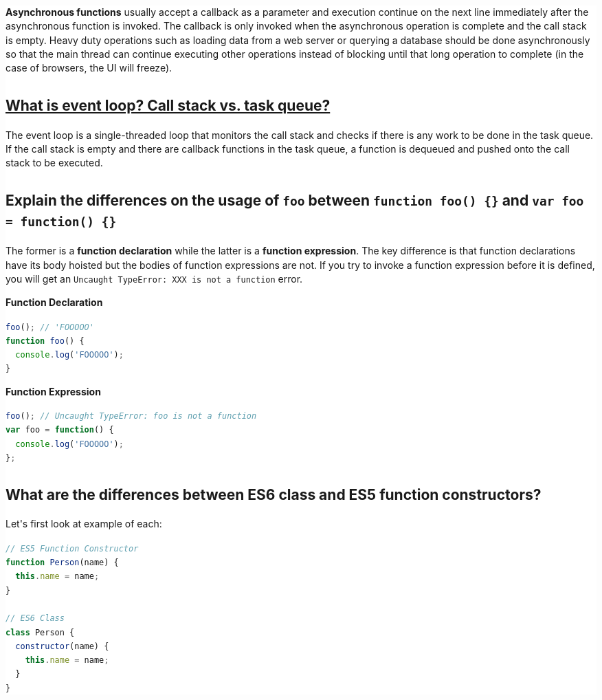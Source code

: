 **Asynchronous functions** usually accept a callback as a parameter and execution continue on the next line immediately after the asynchronous function is invoked. The callback is only invoked when the asynchronous operation is complete and the call stack is empty. Heavy duty operations such as loading data from a web server or querying a database should be done asynchronously so that the main thread can continue executing other operations instead of blocking until that long operation to complete (in the case of browsers, the UI will freeze).

## [What is event loop? Call stack vs. task queue?](https://www.youtube.com/watch?v=8aGhZQkoFbQ)

The event loop is a single-threaded loop that monitors the call stack and checks if there is any work to be done in the task queue. If the call stack is empty and there are callback functions in the task queue, a function is dequeued and pushed onto the call stack to be executed.

## Explain the differences on the usage of `foo` between `function foo() {}` and `var foo = function() {}`

The former is a **function declaration** while the latter is a **function expression**. The key difference is that function declarations have its body hoisted but the bodies of function expressions are not. If you try to invoke a function expression before it is defined, you will get an `Uncaught TypeError: XXX is not a function` error.

**Function Declaration**

```javascript
foo(); // 'FOOOOO'
function foo() {
  console.log('FOOOOO');
}
```

**Function Expression**

```javascript
foo(); // Uncaught TypeError: foo is not a function
var foo = function() {
  console.log('FOOOOO');
};
```

## What are the differences between ES6 class and ES5 function constructors?

Let's first look at example of each:

```javascript
// ES5 Function Constructor
function Person(name) {
  this.name = name;
}

// ES6 Class
class Person {
  constructor(name) {
    this.name = name;
  }
}
```
